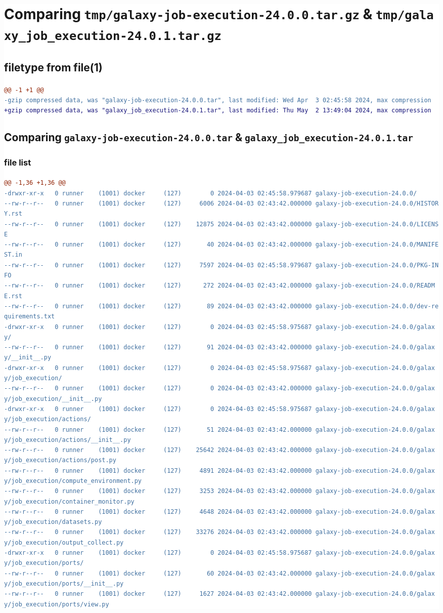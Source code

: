 # Comparing `tmp/galaxy-job-execution-24.0.0.tar.gz` & `tmp/galaxy_job_execution-24.0.1.tar.gz`

## filetype from file(1)

```diff
@@ -1 +1 @@
-gzip compressed data, was "galaxy-job-execution-24.0.0.tar", last modified: Wed Apr  3 02:45:58 2024, max compression
+gzip compressed data, was "galaxy_job_execution-24.0.1.tar", last modified: Thu May  2 13:49:04 2024, max compression
```

## Comparing `galaxy-job-execution-24.0.0.tar` & `galaxy_job_execution-24.0.1.tar`

### file list

```diff
@@ -1,36 +1,36 @@
-drwxr-xr-x   0 runner    (1001) docker     (127)        0 2024-04-03 02:45:58.979687 galaxy-job-execution-24.0.0/
--rw-r--r--   0 runner    (1001) docker     (127)     6006 2024-04-03 02:43:42.000000 galaxy-job-execution-24.0.0/HISTORY.rst
--rw-r--r--   0 runner    (1001) docker     (127)    12875 2024-04-03 02:43:42.000000 galaxy-job-execution-24.0.0/LICENSE
--rw-r--r--   0 runner    (1001) docker     (127)       40 2024-04-03 02:43:42.000000 galaxy-job-execution-24.0.0/MANIFEST.in
--rw-r--r--   0 runner    (1001) docker     (127)     7597 2024-04-03 02:45:58.979687 galaxy-job-execution-24.0.0/PKG-INFO
--rw-r--r--   0 runner    (1001) docker     (127)      272 2024-04-03 02:43:42.000000 galaxy-job-execution-24.0.0/README.rst
--rw-r--r--   0 runner    (1001) docker     (127)       89 2024-04-03 02:43:42.000000 galaxy-job-execution-24.0.0/dev-requirements.txt
-drwxr-xr-x   0 runner    (1001) docker     (127)        0 2024-04-03 02:45:58.975687 galaxy-job-execution-24.0.0/galaxy/
--rw-r--r--   0 runner    (1001) docker     (127)       91 2024-04-03 02:43:42.000000 galaxy-job-execution-24.0.0/galaxy/__init__.py
-drwxr-xr-x   0 runner    (1001) docker     (127)        0 2024-04-03 02:45:58.975687 galaxy-job-execution-24.0.0/galaxy/job_execution/
--rw-r--r--   0 runner    (1001) docker     (127)        0 2024-04-03 02:43:42.000000 galaxy-job-execution-24.0.0/galaxy/job_execution/__init__.py
-drwxr-xr-x   0 runner    (1001) docker     (127)        0 2024-04-03 02:45:58.975687 galaxy-job-execution-24.0.0/galaxy/job_execution/actions/
--rw-r--r--   0 runner    (1001) docker     (127)       51 2024-04-03 02:43:42.000000 galaxy-job-execution-24.0.0/galaxy/job_execution/actions/__init__.py
--rw-r--r--   0 runner    (1001) docker     (127)    25642 2024-04-03 02:43:42.000000 galaxy-job-execution-24.0.0/galaxy/job_execution/actions/post.py
--rw-r--r--   0 runner    (1001) docker     (127)     4891 2024-04-03 02:43:42.000000 galaxy-job-execution-24.0.0/galaxy/job_execution/compute_environment.py
--rw-r--r--   0 runner    (1001) docker     (127)     3253 2024-04-03 02:43:42.000000 galaxy-job-execution-24.0.0/galaxy/job_execution/container_monitor.py
--rw-r--r--   0 runner    (1001) docker     (127)     4648 2024-04-03 02:43:42.000000 galaxy-job-execution-24.0.0/galaxy/job_execution/datasets.py
--rw-r--r--   0 runner    (1001) docker     (127)    33276 2024-04-03 02:43:42.000000 galaxy-job-execution-24.0.0/galaxy/job_execution/output_collect.py
-drwxr-xr-x   0 runner    (1001) docker     (127)        0 2024-04-03 02:45:58.975687 galaxy-job-execution-24.0.0/galaxy/job_execution/ports/
--rw-r--r--   0 runner    (1001) docker     (127)       60 2024-04-03 02:43:42.000000 galaxy-job-execution-24.0.0/galaxy/job_execution/ports/__init__.py
--rw-r--r--   0 runner    (1001) docker     (127)     1627 2024-04-03 02:43:42.000000 galaxy-job-execution-24.0.0/galaxy/job_execution/ports/view.py
```